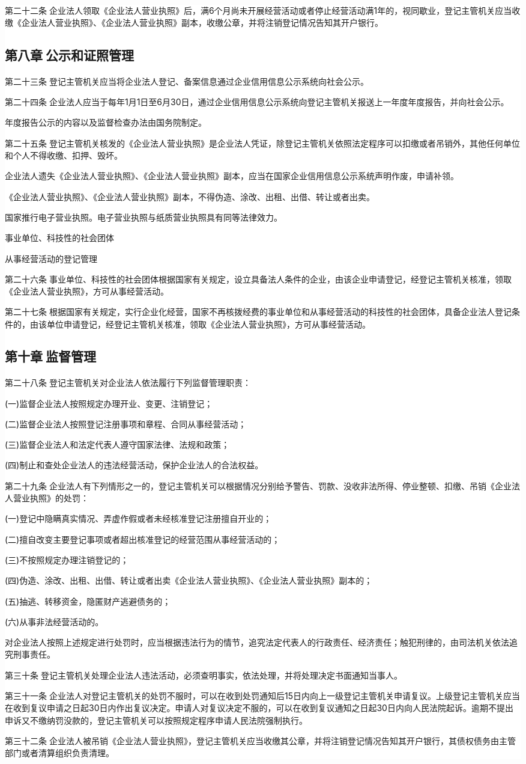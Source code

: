 第二十二条 企业法人领取《企业法人营业执照》后，满6个月尚未开展经营活动或者停止经营活动满1年的，视同歇业，登记主管机关应当收缴《企业法人营业执照》、《企业法人营业执照》副本，收缴公章，并将注销登记情况告知其开户银行。

## 第八章 公示和证照管理

第二十三条 登记主管机关应当将企业法人登记、备案信息通过企业信用信息公示系统向社会公示。

第二十四条 企业法人应当于每年1月1日至6月30日，通过企业信用信息公示系统向登记主管机关报送上一年度年度报告，并向社会公示。

年度报告公示的内容以及监督检查办法由国务院制定。

第二十五条 登记主管机关核发的《企业法人营业执照》是企业法人凭证，除登记主管机关依照法定程序可以扣缴或者吊销外，其他任何单位和个人不得收缴、扣押、毁坏。

企业法人遗失《企业法人营业执照》、《企业法人营业执照》副本，应当在国家企业信用信息公示系统声明作废，申请补领。

《企业法人营业执照》、《企业法人营业执照》副本，不得伪造、涂改、出租、出借、转让或者出卖。

国家推行电子营业执照。电子营业执照与纸质营业执照具有同等法律效力。

事业单位、科技性的社会团体

从事经营活动的登记管理

第二十六条 事业单位、科技性的社会团体根据国家有关规定，设立具备法人条件的企业，由该企业申请登记，经登记主管机关核准，领取《企业法人营业执照》，方可从事经营活动。

第二十七条 根据国家有关规定，实行企业化经营，国家不再核拨经费的事业单位和从事经营活动的科技性的社会团体，具备企业法人登记条件的，由该单位申请登记，经登记主管机关核准，领取《企业法人营业执照》，方可从事经营活动。

## 第十章 监督管理

第二十八条 登记主管机关对企业法人依法履行下列监督管理职责：

(一)监督企业法人按照规定办理开业、变更、注销登记；

(二)监督企业法人按照登记注册事项和章程、合同从事经营活动；

(三)监督企业法人和法定代表人遵守国家法律、法规和政策；

(四)制止和查处企业法人的违法经营活动，保护企业法人的合法权益。

第二十九条 企业法人有下列情形之一的，登记主管机关可以根据情况分别给予警告、罚款、没收非法所得、停业整顿、扣缴、吊销《企业法人营业执照》的处罚：

(一)登记中隐瞒真实情况、弄虚作假或者未经核准登记注册擅自开业的；

(二)擅自改变主要登记事项或者超出核准登记的经营范围从事经营活动的；

(三)不按照规定办理注销登记的；

(四)伪造、涂改、出租、出借、转让或者出卖《企业法人营业执照》、《企业法人营业执照》副本的；

(五)抽逃、转移资金，隐匿财产逃避债务的；

(六)从事非法经营活动的。

对企业法人按照上述规定进行处罚时，应当根据违法行为的情节，追究法定代表人的行政责任、经济责任；触犯刑律的，由司法机关依法追究刑事责任。

第三十条 登记主管机关处理企业法人违法活动，必须查明事实，依法处理，并将处理决定书面通知当事人。

第三十一条 企业法人对登记主管机关的处罚不服时，可以在收到处罚通知后15日内向上一级登记主管机关申请复议。上级登记主管机关应当在收到复议申请之日起30日内作出复议决定。申请人对复议决定不服的，可以在收到复议通知之日起30日内向人民法院起诉。逾期不提出申诉又不缴纳罚没款的，登记主管机关可以按照规定程序申请人民法院强制执行。

第三十二条 企业法人被吊销《企业法人营业执照》，登记主管机关应当收缴其公章，并将注销登记情况告知其开户银行，其债权债务由主管部门或者清算组织负责清理。

